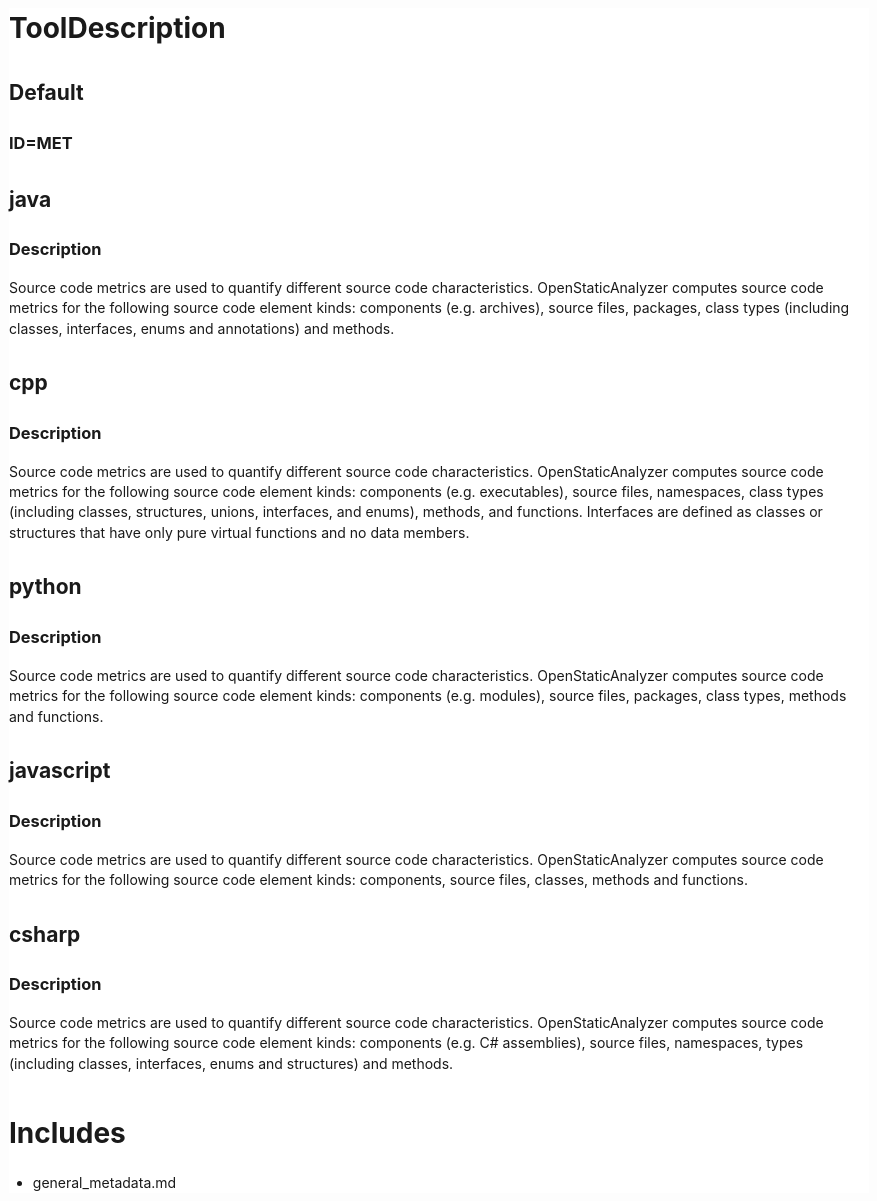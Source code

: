 # ToolDescription
## Default
### ID=MET

## java
### Description
  Source code metrics are used to quantify different source code characteristics. OpenStaticAnalyzer computes source code metrics for the following source code element kinds: components (e.g. archives), source files, packages, class types (including classes, interfaces, enums and annotations) and methods.

## cpp
### Description
  Source code metrics are used to quantify different source code characteristics. OpenStaticAnalyzer computes source code metrics for the following source code element kinds: components (e.g. executables), source files, namespaces, class types (including classes, structures, unions, interfaces, and enums), methods, and functions. Interfaces are defined as classes or structures that have only pure virtual functions and no data members.

## python
### Description
  Source code metrics are used to quantify different source code characteristics. OpenStaticAnalyzer computes source code metrics for the following source code element kinds: components (e.g. modules), source files, packages, class types, methods and functions.

## javascript
### Description
  Source code metrics are used to quantify different source code characteristics. OpenStaticAnalyzer computes source code metrics for the following source code element kinds: components, source files, classes, methods and functions.

## csharp
### Description
  Source code metrics are used to quantify different source code characteristics. OpenStaticAnalyzer computes source code metrics for the following source code element kinds: components (e.g. C# assemblies), source files, namespaces, types (including classes, interfaces, enums and structures) and methods.

# Includes
- general_metadata.md

